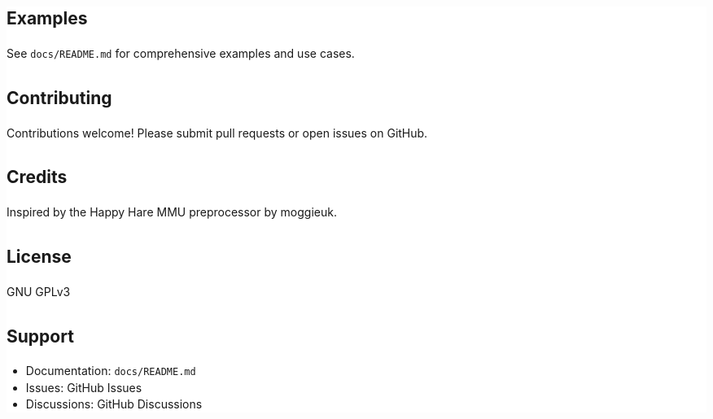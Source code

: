 ## Examples

See `docs/README.md` for comprehensive examples and use cases.

## Contributing

Contributions welcome! Please submit pull requests or open issues on GitHub.

## Credits

Inspired by the Happy Hare MMU preprocessor by moggieuk.

## License

GNU GPLv3

## Support

- Documentation: `docs/README.md`
- Issues: GitHub Issues
- Discussions: GitHub Discussions

